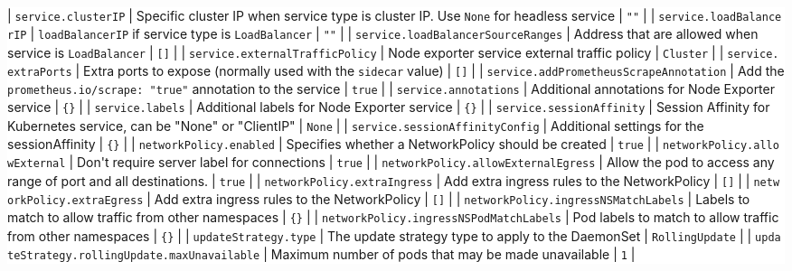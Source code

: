 | `service.clusterIP`                                 | Specific cluster IP when service type is cluster IP. Use `None` for headless service                                                                                                                              | `""`                            |
| `service.loadBalancerIP`                            | `loadBalancerIP` if service type is `LoadBalancer`                                                                                                                                                                | `""`                            |
| `service.loadBalancerSourceRanges`                  | Address that are allowed when service is `LoadBalancer`                                                                                                                                                           | `[]`                            |
| `service.externalTrafficPolicy`                     | Node exporter service external traffic policy                                                                                                                                                                     | `Cluster`                       |
| `service.extraPorts`                                | Extra ports to expose (normally used with the `sidecar` value)                                                                                                                                                    | `[]`                            |
| `service.addPrometheusScrapeAnnotation`             | Add the `prometheus.io/scrape: "true"` annotation to the service                                                                                                                                                  | `true`                          |
| `service.annotations`                               | Additional annotations for Node Exporter service                                                                                                                                                                  | `{}`                            |
| `service.labels`                                    | Additional labels for Node Exporter service                                                                                                                                                                       | `{}`                            |
| `service.sessionAffinity`                           | Session Affinity for Kubernetes service, can be "None" or "ClientIP"                                                                                                                                              | `None`                          |
| `service.sessionAffinityConfig`                     | Additional settings for the sessionAffinity                                                                                                                                                                       | `{}`                            |
| `networkPolicy.enabled`                             | Specifies whether a NetworkPolicy should be created                                                                                                                                                               | `true`                          |
| `networkPolicy.allowExternal`                       | Don't require server label for connections                                                                                                                                                                        | `true`                          |
| `networkPolicy.allowExternalEgress`                 | Allow the pod to access any range of port and all destinations.                                                                                                                                                   | `true`                          |
| `networkPolicy.extraIngress`                        | Add extra ingress rules to the NetworkPolicy                                                                                                                                                                      | `[]`                            |
| `networkPolicy.extraEgress`                         | Add extra ingress rules to the NetworkPolicy                                                                                                                                                                      | `[]`                            |
| `networkPolicy.ingressNSMatchLabels`                | Labels to match to allow traffic from other namespaces                                                                                                                                                            | `{}`                            |
| `networkPolicy.ingressNSPodMatchLabels`             | Pod labels to match to allow traffic from other namespaces                                                                                                                                                        | `{}`                            |
| `updateStrategy.type`                               | The update strategy type to apply to the DaemonSet                                                                                                                                                                | `RollingUpdate`                 |
| `updateStrategy.rollingUpdate.maxUnavailable`       | Maximum number of pods that may be made unavailable                                                                                                                                                               | `1`                             |